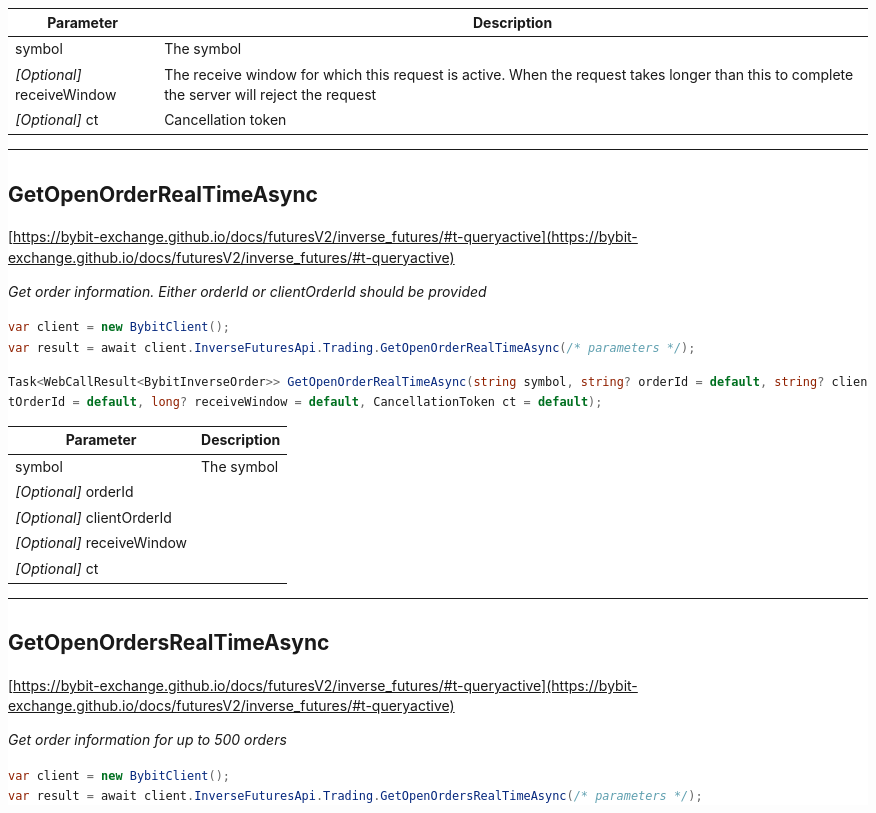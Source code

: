 |Parameter|Description|
|---|---|
|symbol|The symbol|
|_[Optional]_ receiveWindow|The receive window for which this request is active. When the request takes longer than this to complete the server will reject the request|
|_[Optional]_ ct|Cancellation token|

</p>

***

## GetOpenOrderRealTimeAsync  

[https://bybit-exchange.github.io/docs/futuresV2/inverse_futures/#t-queryactive](https://bybit-exchange.github.io/docs/futuresV2/inverse_futures/#t-queryactive)  
<p>

*Get order information. Either orderId or clientOrderId should be provided*  

```csharp  
var client = new BybitClient();  
var result = await client.InverseFuturesApi.Trading.GetOpenOrderRealTimeAsync(/* parameters */);  
```  

```csharp  
Task<WebCallResult<BybitInverseOrder>> GetOpenOrderRealTimeAsync(string symbol, string? orderId = default, string? clientOrderId = default, long? receiveWindow = default, CancellationToken ct = default);  
```  

|Parameter|Description|
|---|---|
|symbol|The symbol|
|_[Optional]_ orderId||
|_[Optional]_ clientOrderId||
|_[Optional]_ receiveWindow||
|_[Optional]_ ct||

</p>

***

## GetOpenOrdersRealTimeAsync  

[https://bybit-exchange.github.io/docs/futuresV2/inverse_futures/#t-queryactive](https://bybit-exchange.github.io/docs/futuresV2/inverse_futures/#t-queryactive)  
<p>

*Get order information for up to 500 orders*  

```csharp  
var client = new BybitClient();  
var result = await client.InverseFuturesApi.Trading.GetOpenOrdersRealTimeAsync(/* parameters */);  
```  
